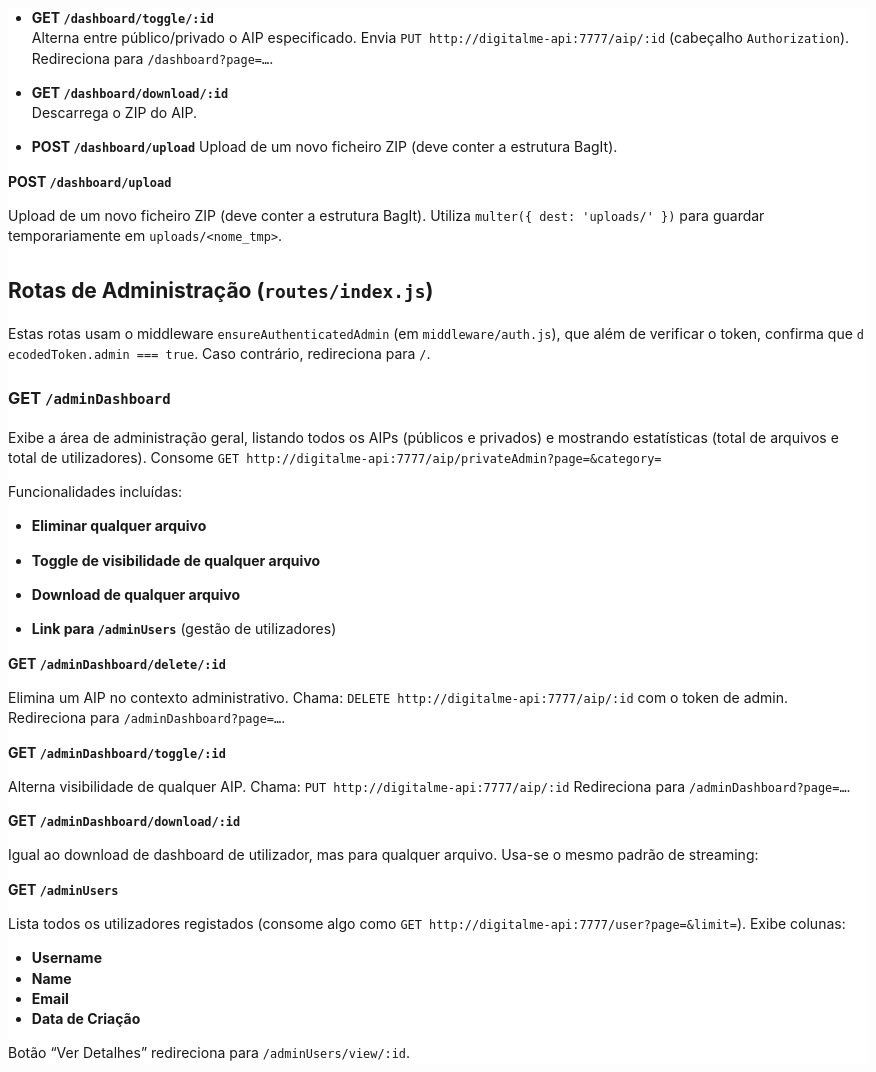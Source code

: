 - **GET `/dashboard/toggle/:id`**  
  Alterna entre público/privado o AIP especificado. Envia `PUT http://digitalme-api:7777/aip/:id` (cabeçalho `Authorization`). Redireciona para `/dashboard?page=…`.

- **GET `/dashboard/download/:id`**  
  Descarrega o ZIP do AIP.

- **POST `/dashboard/upload`**
Upload de um novo ficheiro ZIP (deve conter a estrutura BagIt). 

**POST `/dashboard/upload`**

Upload de um novo ficheiro ZIP (deve conter a estrutura BagIt). Utiliza `multer({ dest: 'uploads/' })` para guardar temporariamente em `uploads/<nome_tmp>`.


## Rotas de Administração (`routes/index.js`)

Estas rotas usam o middleware `ensureAuthenticatedAdmin` (em `middleware/auth.js`), que além de verificar o token, confirma que `decodedToken.admin === true`. Caso contrário, redireciona para `/`.

### GET `/adminDashboard`

Exibe a área de administração geral, listando todos os AIPs (públicos e privados) e mostrando estatísticas (total de arquivos e total de utilizadores). Consome ```GET http://digitalme-api:7777/aip/privateAdmin?page=&category=```

Funcionalidades incluídas:

- **Eliminar qualquer arquivo**  

- **Toggle de visibilidade de qualquer arquivo**  

- **Download de qualquer arquivo**  

- **Link para `/adminUsers`** (gestão de utilizadores)


**GET `/adminDashboard/delete/:id`**

Elimina um AIP no contexto administrativo. Chama:
```DELETE http://digitalme-api:7777/aip/:id```
com o token de admin. Redireciona para `/adminDashboard?page=…`.


**GET `/adminDashboard/toggle/:id`**

Alterna visibilidade de qualquer AIP. Chama:
```PUT http://digitalme-api:7777/aip/:id```
Redireciona para `/adminDashboard?page=…`.


**GET `/adminDashboard/download/:id`**

Igual ao download de dashboard de utilizador, mas para qualquer arquivo. Usa-se o mesmo padrão de streaming:


**GET `/adminUsers`**

Lista todos os utilizadores registados (consome algo como `GET http://digitalme-api:7777/user?page=&limit=`). Exibe colunas:

- **Username**
- **Name**
- **Email**
- **Data de Criação**

Botão “Ver Detalhes” redireciona para `/adminUsers/view/:id`.

```